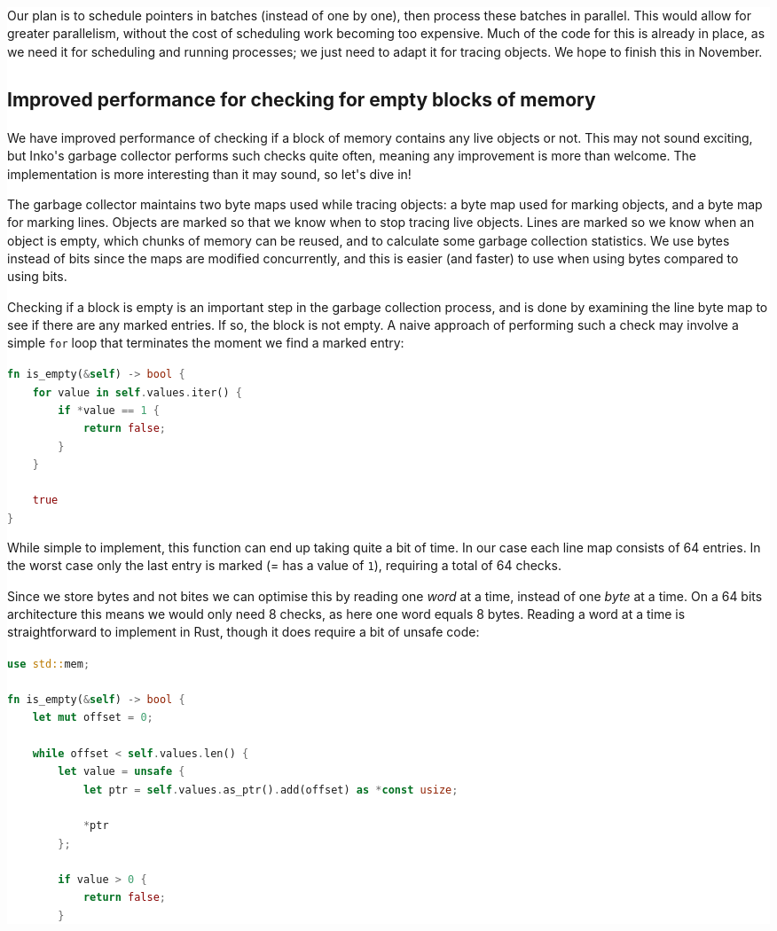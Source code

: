 Our plan is to schedule pointers in batches (instead of one by one), then
process these batches in parallel. This would allow for greater parallelism,
without the cost of scheduling work becoming too expensive. Much of the code for
this is already in place, as we need it for scheduling and running processes; we
just need to adapt it for tracing objects. We hope to finish this in November.

## Improved performance for checking for empty blocks of memory

We have improved performance of checking if a block of memory contains any live
objects or not. This may not sound exciting, but Inko's garbage collector
performs such checks quite often, meaning any improvement is more than welcome.
The implementation is more interesting than it may sound, so let's dive in!

The garbage collector maintains two byte maps used while tracing objects: a
byte map used for marking objects, and a byte map for marking lines. Objects are
marked so that we know when to stop tracing live objects. Lines are marked so we
know when an object is empty, which chunks of memory can be reused, and to
calculate some garbage collection statistics. We use bytes instead of bits since
the maps are modified concurrently, and this is easier (and faster) to use when
using bytes compared to using bits.

Checking if a block is empty is an important step in the garbage collection
process, and is done by examining the line byte map to see if there are any
marked entries. If so, the block is not empty. A naive approach of performing
such a check may involve a simple `for` loop that terminates the moment we find
a marked entry:

```rust
fn is_empty(&self) -> bool {
    for value in self.values.iter() {
        if *value == 1 {
            return false;
        }
    }

    true
}
```

While simple to implement, this function can end up taking quite a bit of time.
In our case each line map consists of 64 entries. In the worst case only the
last entry is marked (= has a value of `1`), requiring a total of 64 checks.

Since we store bytes and not bites we can optimise this by reading one _word_ at
a time, instead of one _byte_ at a time. On a 64 bits architecture this means we
would only need 8 checks, as here one word equals 8 bytes. Reading a word at a
time is straightforward to implement in Rust, though it does require a bit of
unsafe code:

```rust
use std::mem;

fn is_empty(&self) -> bool {
    let mut offset = 0;

    while offset < self.values.len() {
        let value = unsafe {
            let ptr = self.values.as_ptr().add(offset) as *const usize;

            *ptr
        };

        if value > 0 {
            return false;
        }

```